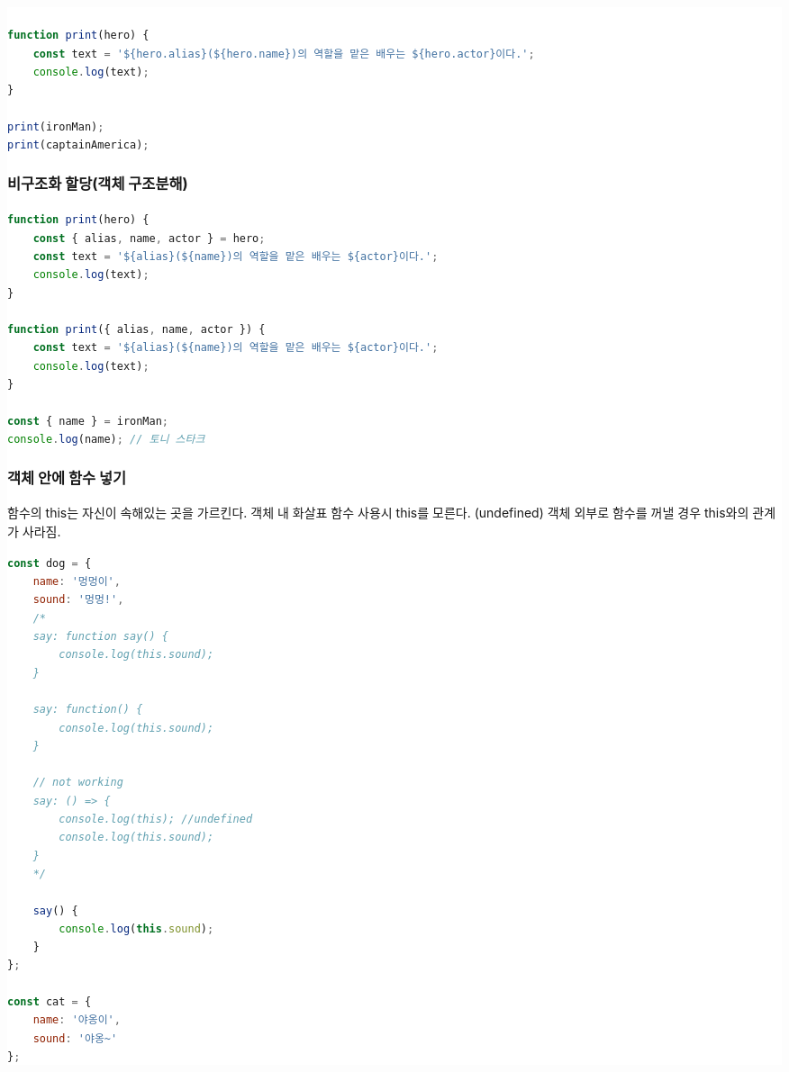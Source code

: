 ```javascript

function print(hero) {
    const text = '${hero.alias}(${hero.name})의 역할을 맡은 배우는 ${hero.actor}이다.';
    console.log(text);
}

print(ironMan);
print(captainAmerica);

```

### 비구조화 할당(객체 구조분해)

```javascript
function print(hero) {
    const { alias, name, actor } = hero;
    const text = '${alias}(${name})의 역할을 맡은 배우는 ${actor}이다.';
    console.log(text);
}

function print({ alias, name, actor }) {
    const text = '${alias}(${name})의 역할을 맡은 배우는 ${actor}이다.';
    console.log(text);
}

const { name } = ironMan;
console.log(name); // 토니 스타크
```

### 객체 안에 함수 넣기

함수의 this는 자신이 속해있는 곳을 가르킨다.
객체 내 화살표 함수 사용시 this를 모른다. (undefined)
객체 외부로 함수를 꺼낼 경우 this와의 관계가 사라짐.

```javascript
const dog = {
    name: '멍멍이',
    sound: '멍멍!',
    /*
    say: function say() {
        console.log(this.sound);
    }

    say: function() {
        console.log(this.sound);
    }

    // not working
    say: () => {
        console.log(this); //undefined
        console.log(this.sound);
    }
    */

    say() {
        console.log(this.sound);
    }
};

const cat = {
    name: '야옹이',
    sound: '야옹~'
};
```